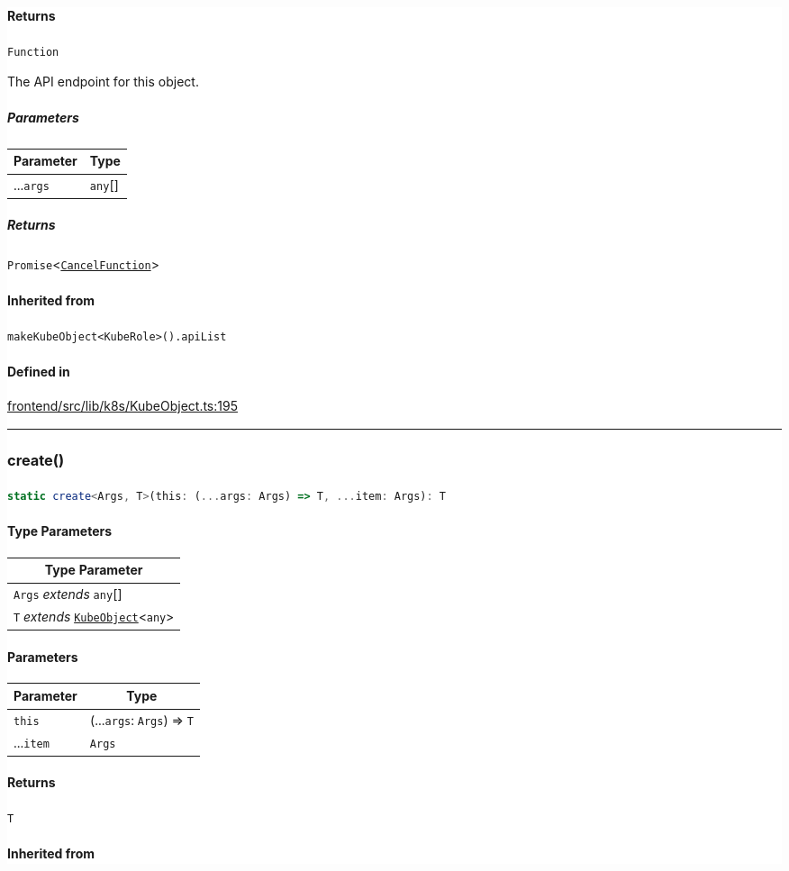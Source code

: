 #### Returns

`Function`

The API endpoint for this object.

##### Parameters

| Parameter | Type |
| ------ | ------ |
| ...`args` | `any`[] |

##### Returns

`Promise`\<[`CancelFunction`](../../api/v1/factories/type-aliases/CancelFunction.md)\>

#### Inherited from

`makeKubeObject<KubeRole>().apiList`

#### Defined in

[frontend/src/lib/k8s/KubeObject.ts:195](https://github.com/headlamp-k8s/headlamp/blob/2481a1c9f2b4a69a9320466e7a455215b14b97b0/frontend/src/lib/k8s/KubeObject.ts#L195)

***

### create()

```ts
static create<Args, T>(this: (...args: Args) => T, ...item: Args): T
```

#### Type Parameters

| Type Parameter |
| ------ |
| `Args` *extends* `any`[] |
| `T` *extends* [`KubeObject`](../../KubeObject/classes/KubeObject.md)\<`any`\> |

#### Parameters

| Parameter | Type |
| ------ | ------ |
| `this` | (...`args`: `Args`) => `T` |
| ...`item` | `Args` |

#### Returns

`T`

#### Inherited from
